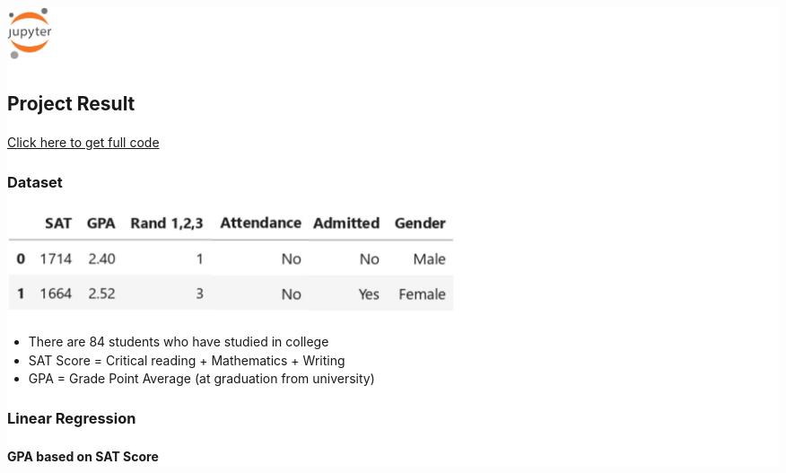 [<img src="./image/jupyter-logo.png" alt="jupyter-logo" width="50"/>](https://jupyter.org/) &nbsp;

## Project Result

[Click here to get full code](https://github.com/nickenshidqia/Predict_GPA_From_SAT_Score_Using_Linear_Regression/blob/74f423e3073470eee6465db06c9d6559230dd5b1/GPA%20%26%20SAT.ipynb)

### Dataset

<img src="./image/data_gpa2.png" alt="" width = "500"/>

- There are 84 students who have studied in college
- SAT Score = Critical reading + Mathematics + Writing
- GPA = Grade Point Average (at graduation from university)

### Linear Regression

#### GPA based on SAT Score
